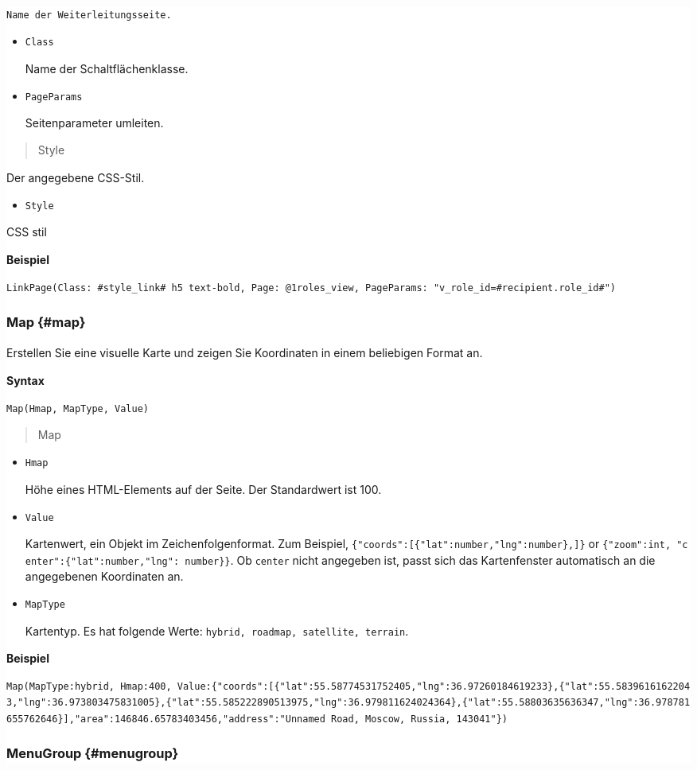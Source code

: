     Name der Weiterleitungsseite.
  * `Class`

    Name der Schaltflächenklasse.
  * `PageParams`

    Seitenparameter umleiten.
> Style

  Der angegebene CSS-Stil.
  * `Style`

  CSS stil
  
**Beispiel**

```
LinkPage(Class: #style_link# h5 text-bold, Page: @1roles_view, PageParams: "v_role_id=#recipient.role_id#")
```

### Map {#map}

Erstellen Sie eine visuelle Karte und zeigen Sie Koordinaten in einem beliebigen Format an.

**Syntax**
```
Map(Hmap, MapType, Value)
```

> Map
  * `Hmap`

     Höhe eines HTML-Elements auf der Seite.
     Der Standardwert ist 100.

  * `Value`

    Kartenwert, ein Objekt im Zeichenfolgenformat.
    Zum Beispiel, `{"coords":[{"lat":number,"lng":number},]}` or `{"zoom":int, "center":{"lat":number,"lng": number}}`. Ob `center` nicht angegeben ist, passt sich das Kartenfenster automatisch an die angegebenen Koordinaten an.

  * `MapType`

    Kartentyp.
    Es hat folgende Werte: `hybrid, roadmap, satellite, terrain`.

**Beispiel**

```
Map(MapType:hybrid, Hmap:400, Value:{"coords":[{"lat":55.58774531752405,"lng":36.97260184619233},{"lat":55.58396161622043,"lng":36.973803475831005},{"lat":55.585222890513975,"lng":36.979811624024364},{"lat":55.58803635636347,"lng":36.978781655762646}],"area":146846.65783403456,"address":"Unnamed Road, Moscow, Russia, 143041"})
```

### MenuGroup {#menugroup}
